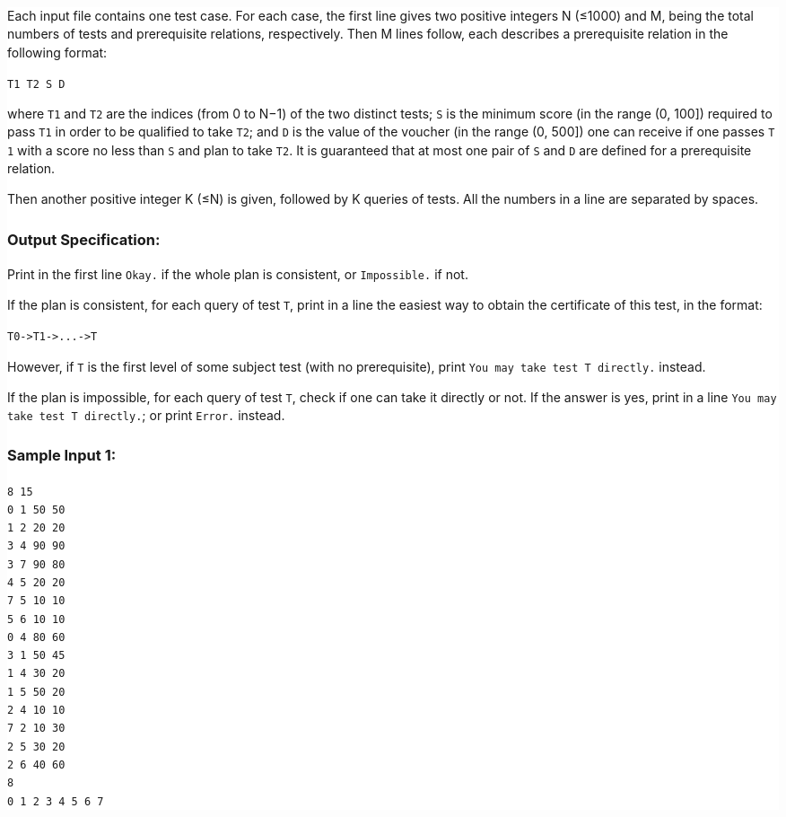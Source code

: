 Each input file contains one test case. For each case, the first line gives two positive integers N (≤1000) and M, being the total numbers of tests and prerequisite relations, respectively. Then M lines follow, each describes a prerequisite relation in the following format:

```
T1 T2 S D
```

where `T1` and `T2` are the indices (from 0 to N−1) of the two distinct tests; `S` is the minimum score (in the range (0, 100]) required to pass `T1` in order to be qualified to take `T2`; and `D` is the value of the voucher (in the range (0, 500]) one can receive if one passes `T1` with a score no less than `S` and plan to take `T2`. It is guaranteed that at most one pair of `S` and `D` are defined for a prerequisite relation.

Then another positive integer K (≤N) is given, followed by K queries of tests. All the numbers in a line are separated by spaces.

### Output Specification:

Print in the first line `Okay.` if the whole plan is consistent, or `Impossible.` if not.

If the plan is consistent, for each query of test `T`, print in a line the easiest way to obtain the certificate of this test, in the format:

```
T0->T1->...->T
```

However, if `T` is the first level of some subject test (with no prerequisite), print `You may take test T directly.` instead.

If the plan is impossible, for each query of test `T`, check if one can take it directly or not. If the answer is yes, print in a line `You may take test T directly.`; or print `Error.` instead.

### Sample Input 1:

```
8 15
0 1 50 50
1 2 20 20
3 4 90 90
3 7 90 80
4 5 20 20
7 5 10 10
5 6 10 10
0 4 80 60
3 1 50 45
1 4 30 20
1 5 50 20
2 4 10 10
7 2 10 30
2 5 30 20
2 6 40 60
8
0 1 2 3 4 5 6 7
```
